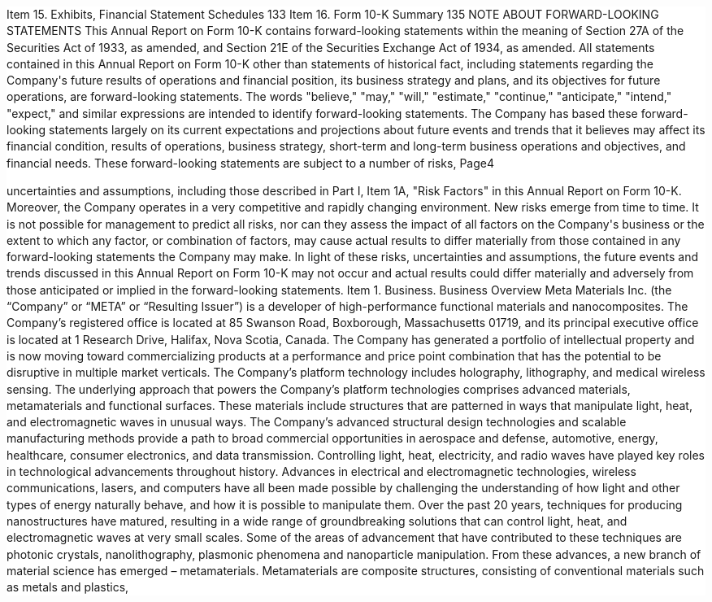 Item 15. Exhibits, Financial Statement Schedules 133
Item 16. Form 10-K Summary 135
NOTE ABOUT FORWARD-LOOKING STATEMENTS
This Annual Report on Form 10-K contains forward-looking statements within the meaning of Section 27A of the Securities Act of 1933, as
amended, and Section 21E of the Securities Exchange Act of 1934, as amended. All statements contained in this Annual Report on Form 10-K other
than statements of historical fact, including statements regarding the Company's future results of operations and financial position, its business
strategy and plans, and its objectives for future operations, are forward-looking statements. The words "believe," "may," "will," "estimate,"
"continue," "anticipate," "intend," "expect," and similar expressions are intended to identify forward-looking statements. The Company has based
these forward-looking statements largely on its current expectations and projections about future events and trends that it believes may affect its
financial condition, results of operations, business strategy, short-term and long-term business operations and objectives, and financial needs.
These forward-looking statements are subject to a number of risks,
Page4

uncertainties and assumptions, including those described in Part I, Item 1A, "Risk Factors" in this Annual Report on Form 10-K. Moreover, the
Company operates in a very competitive and rapidly changing environment. New risks emerge from time to time. It is not possible for management
to predict all risks, nor can they assess the impact of all factors on the Company's business or the extent to which any factor, or combination of
factors, may cause actual results to differ materially from those contained in any forward-looking statements the Company may make. In light of
these risks, uncertainties and assumptions, the future events and trends discussed in this Annual Report on Form 10-K may not occur and actual
results could differ materially and adversely from those anticipated or implied in the forward-looking statements.
Item 1. Business.
Business Overview
Meta Materials Inc. (the “Company” or “META” or “Resulting Issuer”) is a developer of high-performance functional materials and nanocomposites.
The Company’s registered office is located at 85 Swanson Road, Boxborough, Massachusetts 01719, and its principal executive office is located at 1
Research Drive, Halifax, Nova Scotia, Canada.
The Company has generated a portfolio of intellectual property and is now moving toward commercializing products at a performance and price
point combination that has the potential to be disruptive in multiple market verticals. The Company’s platform technology includes holography,
lithography, and medical wireless sensing. The underlying approach that powers the Company’s platform technologies comprises advanced
materials, metamaterials and functional surfaces. These materials include structures that are patterned in ways that manipulate light, heat, and
electromagnetic waves in unusual ways. The Company’s advanced structural design technologies and scalable manufacturing methods provide a
path to broad commercial opportunities in aerospace and defense, automotive, energy, healthcare, consumer electronics, and data transmission.
Controlling light, heat, electricity, and radio waves have played key roles in technological advancements throughout history. Advances in electrical
and electromagnetic technologies, wireless communications, lasers, and computers have all been made possible by challenging the understanding
of how light and other types of energy naturally behave, and how it is possible to manipulate them.
Over the past 20 years, techniques for producing nanostructures have matured, resulting in a wide range of groundbreaking solutions that can
control light, heat, and electromagnetic waves at very small scales. Some of the areas of advancement that have contributed to these techniques
are photonic crystals, nanolithography, plasmonic phenomena and nanoparticle manipulation. From these advances, a new branch of material
science has emerged – metamaterials. Metamaterials are composite structures, consisting of conventional materials such as metals and plastics,